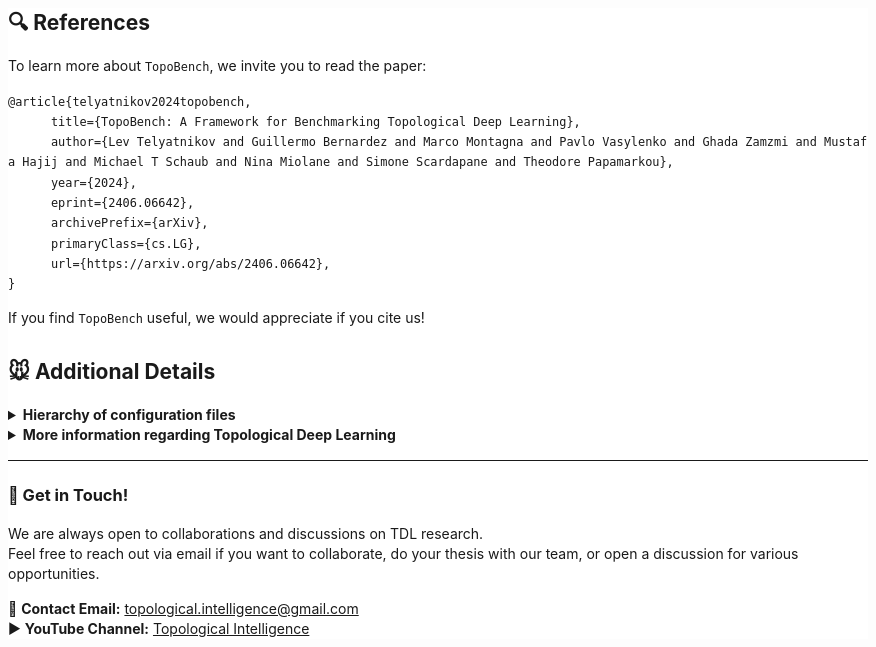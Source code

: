 

## :mag: References ##

To learn more about `TopoBench`, we invite you to read the paper:

```
@article{telyatnikov2024topobench,
      title={TopoBench: A Framework for Benchmarking Topological Deep Learning}, 
      author={Lev Telyatnikov and Guillermo Bernardez and Marco Montagna and Pavlo Vasylenko and Ghada Zamzmi and Mustafa Hajij and Michael T Schaub and Nina Miolane and Simone Scardapane and Theodore Papamarkou},
      year={2024},
      eprint={2406.06642},
      archivePrefix={arXiv},
      primaryClass={cs.LG},
      url={https://arxiv.org/abs/2406.06642}, 
}
```
If you find `TopoBench` useful, we would appreciate if you cite us!



## :mouse: Additional Details
<details><summary><b>Hierarchy of configuration files</b></summary></details>

<details><summary><b> More information regarding Topological Deep Learning </b></summary></details>

---

### 📢 Get in Touch!

We are always open to collaborations and discussions on TDL research.  
Feel free to reach out via email if you want to collaborate, do your thesis with our team, or open a discussion for various opportunities.  

📧 **Contact Email:** [topological.intelligence@gmail.com](mailto:topological.intelligence@gmail.com)  
▶️ **YouTube Channel:** [Topological Intelligence](https://www.youtube.com/@TopologicalIntelligence)

